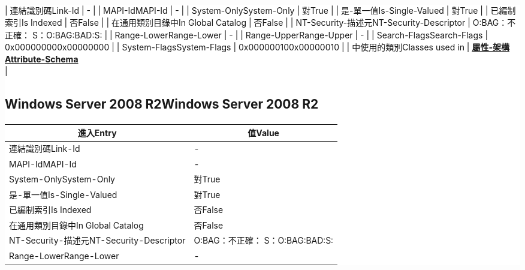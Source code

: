 | <span data-ttu-id="8a6d2-225">連結識別碼</span><span class="sxs-lookup"><span data-stu-id="8a6d2-225">Link-Id</span></span>                | \-                                                       |
| <span data-ttu-id="8a6d2-226">MAPI-Id</span><span class="sxs-lookup"><span data-stu-id="8a6d2-226">MAPI-Id</span></span>                | \-                                                       |
| <span data-ttu-id="8a6d2-227">System-Only</span><span class="sxs-lookup"><span data-stu-id="8a6d2-227">System-Only</span></span>            | <span data-ttu-id="8a6d2-228">對</span><span class="sxs-lookup"><span data-stu-id="8a6d2-228">True</span></span>                                                     |
| <span data-ttu-id="8a6d2-229">是-單一值</span><span class="sxs-lookup"><span data-stu-id="8a6d2-229">Is-Single-Valued</span></span>       | <span data-ttu-id="8a6d2-230">對</span><span class="sxs-lookup"><span data-stu-id="8a6d2-230">True</span></span>                                                     |
| <span data-ttu-id="8a6d2-231">已編制索引</span><span class="sxs-lookup"><span data-stu-id="8a6d2-231">Is Indexed</span></span>             | <span data-ttu-id="8a6d2-232">否</span><span class="sxs-lookup"><span data-stu-id="8a6d2-232">False</span></span>                                                    |
| <span data-ttu-id="8a6d2-233">在通用類別目錄中</span><span class="sxs-lookup"><span data-stu-id="8a6d2-233">In Global Catalog</span></span>      | <span data-ttu-id="8a6d2-234">否</span><span class="sxs-lookup"><span data-stu-id="8a6d2-234">False</span></span>                                                    |
| <span data-ttu-id="8a6d2-235">NT-Security-描述元</span><span class="sxs-lookup"><span data-stu-id="8a6d2-235">NT-Security-Descriptor</span></span> | <span data-ttu-id="8a6d2-236">O:BAG：不正確： S：</span><span class="sxs-lookup"><span data-stu-id="8a6d2-236">O:BAG:BAD:S:</span></span>                                             |
| <span data-ttu-id="8a6d2-237">Range-Lower</span><span class="sxs-lookup"><span data-stu-id="8a6d2-237">Range-Lower</span></span>            | \-                                                       |
| <span data-ttu-id="8a6d2-238">Range-Upper</span><span class="sxs-lookup"><span data-stu-id="8a6d2-238">Range-Upper</span></span>            | \-                                                       |
| <span data-ttu-id="8a6d2-239">Search-Flags</span><span class="sxs-lookup"><span data-stu-id="8a6d2-239">Search-Flags</span></span>           | <span data-ttu-id="8a6d2-240">0x00000000</span><span class="sxs-lookup"><span data-stu-id="8a6d2-240">0x00000000</span></span>                                               |
| <span data-ttu-id="8a6d2-241">System-Flags</span><span class="sxs-lookup"><span data-stu-id="8a6d2-241">System-Flags</span></span>           | <span data-ttu-id="8a6d2-242">0x00000010</span><span class="sxs-lookup"><span data-stu-id="8a6d2-242">0x00000010</span></span>                                               |
| <span data-ttu-id="8a6d2-243">中使用的類別</span><span class="sxs-lookup"><span data-stu-id="8a6d2-243">Classes used in</span></span>        | [<span data-ttu-id="8a6d2-244">**屬性-架構**</span><span class="sxs-lookup"><span data-stu-id="8a6d2-244">**Attribute-Schema**</span></span>](c-attributeschema.md)<br/> |



## <a name="windows-server-2008-r2"></a><span data-ttu-id="8a6d2-245">Windows Server 2008 R2</span><span class="sxs-lookup"><span data-stu-id="8a6d2-245">Windows Server 2008 R2</span></span>



| <span data-ttu-id="8a6d2-246">進入</span><span class="sxs-lookup"><span data-stu-id="8a6d2-246">Entry</span></span> | <span data-ttu-id="8a6d2-247">值</span><span class="sxs-lookup"><span data-stu-id="8a6d2-247">Value</span></span> |
|------------------------|----------------------------------------------------------|
| <span data-ttu-id="8a6d2-248">連結識別碼</span><span class="sxs-lookup"><span data-stu-id="8a6d2-248">Link-Id</span></span>                | \-                                                       |
| <span data-ttu-id="8a6d2-249">MAPI-Id</span><span class="sxs-lookup"><span data-stu-id="8a6d2-249">MAPI-Id</span></span>                | \-                                                       |
| <span data-ttu-id="8a6d2-250">System-Only</span><span class="sxs-lookup"><span data-stu-id="8a6d2-250">System-Only</span></span>            | <span data-ttu-id="8a6d2-251">對</span><span class="sxs-lookup"><span data-stu-id="8a6d2-251">True</span></span>                                                     |
| <span data-ttu-id="8a6d2-252">是-單一值</span><span class="sxs-lookup"><span data-stu-id="8a6d2-252">Is-Single-Valued</span></span>       | <span data-ttu-id="8a6d2-253">對</span><span class="sxs-lookup"><span data-stu-id="8a6d2-253">True</span></span>                                                     |
| <span data-ttu-id="8a6d2-254">已編制索引</span><span class="sxs-lookup"><span data-stu-id="8a6d2-254">Is Indexed</span></span>             | <span data-ttu-id="8a6d2-255">否</span><span class="sxs-lookup"><span data-stu-id="8a6d2-255">False</span></span>                                                    |
| <span data-ttu-id="8a6d2-256">在通用類別目錄中</span><span class="sxs-lookup"><span data-stu-id="8a6d2-256">In Global Catalog</span></span>      | <span data-ttu-id="8a6d2-257">否</span><span class="sxs-lookup"><span data-stu-id="8a6d2-257">False</span></span>                                                    |
| <span data-ttu-id="8a6d2-258">NT-Security-描述元</span><span class="sxs-lookup"><span data-stu-id="8a6d2-258">NT-Security-Descriptor</span></span> | <span data-ttu-id="8a6d2-259">O:BAG：不正確： S：</span><span class="sxs-lookup"><span data-stu-id="8a6d2-259">O:BAG:BAD:S:</span></span>                                             |
| <span data-ttu-id="8a6d2-260">Range-Lower</span><span class="sxs-lookup"><span data-stu-id="8a6d2-260">Range-Lower</span></span>            | \-                                                       |